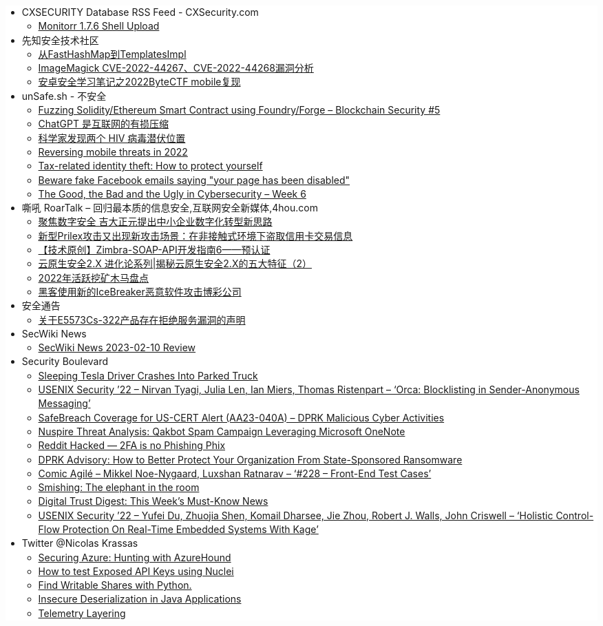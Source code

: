 - CXSECURITY Database RSS Feed - CXSecurity.com
  - [Monitorr 1.7.6 Shell Upload](https://cxsecurity.com/issue/WLB-2023020021)
- 先知安全技术社区
  - [从FastHashMap到TemplatesImpl](https://xz.aliyun.com/t/12135)
  - [ImageMagick CVE-2022-44267、CVE-2022-44268漏洞分析](https://xz.aliyun.com/t/12133)
  - [安卓安全学习笔记之2022ByteCTF mobile复现](https://xz.aliyun.com/t/12131)
- unSafe.sh - 不安全
  - [Fuzzing Solidity/Ethereum Smart Contract using Foundry/Forge – Blockchain Security #5](https://buaq.net/go-148886.html)
  - [ChatGPT 是互联网的有损压缩](https://buaq.net/go-148888.html)
  - [科学家发现两个 HIV 病毒潜伏位置](https://buaq.net/go-148889.html)
  - [Reversing mobile threats in 2022](https://buaq.net/go-148878.html)
  - [Tax-related identity theft: How to protect yourself](https://buaq.net/go-148885.html)
  - [Beware fake Facebook emails saying "your page has been disabled"](https://buaq.net/go-148922.html)
  - [The Good, the Bad and the Ugly in Cybersecurity – Week 6](https://buaq.net/go-148879.html)
- 嘶吼 RoarTalk – 回归最本质的信息安全,互联网安全新媒体,4hou.com
  - [聚焦数字安全 吉大正元提出中小企业数字化转型新思路](https://www.4hou.com/posts/r7LK)
  - [新型Prilex攻击又出现新攻击场景：在非接触式环境下盗取信用卡交易信息](https://www.4hou.com/posts/MByO)
  - [【技术原创】Zimbra-SOAP-API开发指南6——预认证](https://www.4hou.com/posts/pVDm)
  - [云原生安全2.X 进化论系列|揭秘云原生安全2.X的五大特征（2）](https://www.4hou.com/posts/nJEE)
  - [2022年活跃挖矿木马盘点](https://www.4hou.com/posts/l6Br)
  - [黑客使用新的IceBreaker恶意软件攻击博彩公司](https://www.4hou.com/posts/ykKE)
- 安全通告
  - [关于E5573Cs-322产品存在拒绝服务漏洞的声明](//www.huawei.com/cn/psirt/security-notices/2021/huawei-sn-20230210-01-dos-cn)
- SecWiki News
  - [SecWiki News 2023-02-10 Review](http://www.sec-wiki.com/?2023-02-10)
- Security Boulevard
  - [Sleeping Tesla Driver Crashes Into Parked Truck](https://securityboulevard.com/2023/02/sleeping-tesla-driver-crashes-into-parked-truck/)
  - [USENIX Security ’22 – Nirvan Tyagi, Julia Len, Ian Miers, Thomas Ristenpart –  ‘Orca: Blocklisting in Sender-Anonymous Messaging’](https://securityboulevard.com/2023/02/usenix-security-22-nirvan-tyagi-julia-len-ian-miers-thomas-ristenpart-orca-blocklisting-in-sender-anonymous-messaging/)
  - [SafeBreach Coverage for US-CERT Alert (AA23-040A) – DPRK Malicious Cyber Activities](https://securityboulevard.com/2023/02/safebreach-coverage-for-us-cert-alert-aa23-040a-dprk-malicious-cyber-activities/)
  - [Nuspire Threat Analysis: Qakbot Spam Campaign Leveraging Microsoft OneNote](https://securityboulevard.com/2023/02/nuspire-threat-analysis-qakbot-spam-campaign-leveraging-microsoft-onenote/)
  - [Reddit Hacked — 2FA is no Phishing Phix](https://securityboulevard.com/2023/02/reddit-hacked-phishing-richixbw/)
  - [DPRK Advisory: How to Better Protect Your Organization From State-Sponsored Ransomware](https://securityboulevard.com/2023/02/dprk-advisory-how-to-better-protect-your-organization-from-state-sponsored-ransomware/)
  - [Comic Agilé – Mikkel Noe-Nygaard, Luxshan Ratnarav – ‘#228 – Front-End Test Cases’](https://securityboulevard.com/2023/02/comic-agile-mikkel-noe-nygaard-luxshan-ratnarav-228-front-end-test-cases-2/)
  - [Smishing: The elephant in the room](https://securityboulevard.com/2023/02/smishing-the-elephant-in-the-room/)
  - [Digital Trust Digest: This Week’s Must-Know News](https://securityboulevard.com/2023/02/digital-trust-digest-this-weeks-must-know-news-17/)
  - [USENIX Security ’22 – Yufei Du, Zhuojia Shen, Komail Dharsee, Jie Zhou, Robert J. Walls, John Criswell –  ‘Holistic Control-Flow Protection On Real-Time Embedded Systems With Kage’](https://securityboulevard.com/2023/02/usenix-security-22-yufei-du-zhuojia-shen-komail-dharsee-jie-zhou-robert-j-walls-john-criswell-holistic-control-flow-protection-on-real-time-embedded-systems-with-kage/)
- Twitter @Nicolas Krassas
  - [Securing Azure: Hunting with AzureHound](https://twitter.com/Dinosn/status/1624134610123620352)
  - [How to test Exposed API Keys using Nuclei](https://twitter.com/Dinosn/status/1624134399032758280)
  - [Find Writable Shares with Python.](https://twitter.com/Dinosn/status/1624107878985437186)
  - [Insecure Deserialization in Java Applications](https://twitter.com/Dinosn/status/1624107521819410442)
  - [Telemetry Layering](https://twitter.com/Dinosn/status/1624107211294121986)